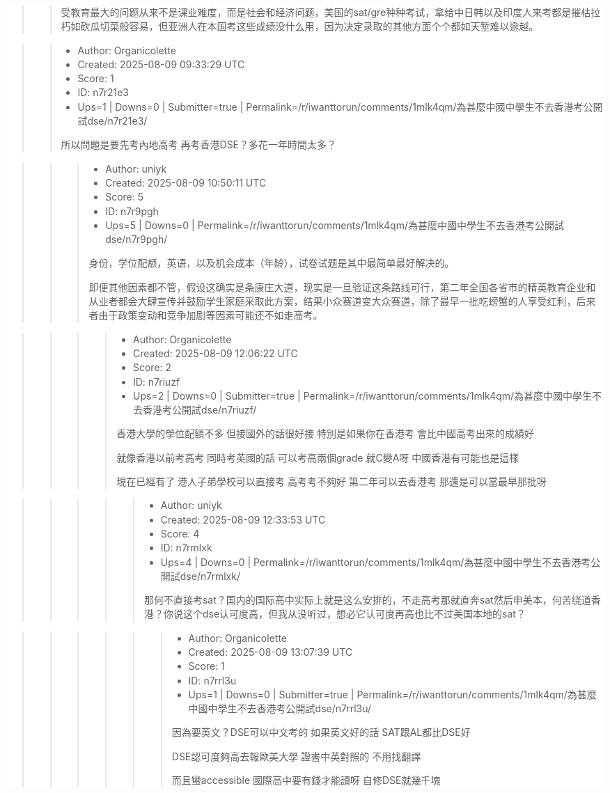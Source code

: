 >> 受教育最大的问题从来不是课业难度，而是社会和经济问题，美国的sat/gre种种考试，拿给中日韩以及印度人来考都是摧枯拉朽如砍瓜切菜般容易，但亚洲人在本国考这些成绩没什么用，因为决定录取的其他方面个个都如天堑难以逾越。

>> - Author: Organicolette
>> - Created: 2025-08-09 09:33:29 UTC
>> - Score: 1
>> - ID: n7r21e3
>> - Ups=1 | Downs=0 | Submitter=true | Permalink=/r/iwanttorun/comments/1mlk4qm/為甚麼中國中學生不去香港考公開試dse/n7r21e3/
>>
>> 所以問題是要先考內地高考 再考香港DSE？多花一年時間太多？

>>> - Author: uniyk
>>> - Created: 2025-08-09 10:50:11 UTC
>>> - Score: 5
>>> - ID: n7r9pgh
>>> - Ups=5 | Downs=0 | Permalink=/r/iwanttorun/comments/1mlk4qm/為甚麼中國中學生不去香港考公開試dse/n7r9pgh/
>>>
>>> 身份，学位配额，英语，以及机会成本（年龄），试卷试题是其中最简单最好解决的。
>>> 
>>> 
>>> 即便其他因素都不管，假设这确实是条康庄大道，现实是一旦验证这条路线可行，第二年全国各省市的精英教育企业和从业者都会大肆宣传并鼓励学生家庭采取此方案，结果小众赛道变大众赛道，除了最早一批吃螃蟹的人享受红利，后来者由于政策变动和竞争加剧等因素可能还不如走高考。

>>>> - Author: Organicolette
>>>> - Created: 2025-08-09 12:06:22 UTC
>>>> - Score: 2
>>>> - ID: n7riuzf
>>>> - Ups=2 | Downs=0 | Submitter=true | Permalink=/r/iwanttorun/comments/1mlk4qm/為甚麼中國中學生不去香港考公開試dse/n7riuzf/
>>>>
>>>> 香港大學的學位配額不多 但接國外的話很好接 特別是如果你在香港考 會比中國高考出來的成績好
>>>> 
>>>> 就像香港以前考高考 同時考英國的話 可以考高兩個grade 就C變A呀 中國香港有可能也是這樣
>>>> 
>>>> 現在已經有了 港人子弟學校可以直接考 高考考不夠好 第二年可以去香港考 那還是可以當最早那批呀

>>>>> - Author: uniyk
>>>>> - Created: 2025-08-09 12:33:53 UTC
>>>>> - Score: 4
>>>>> - ID: n7rmlxk
>>>>> - Ups=4 | Downs=0 | Permalink=/r/iwanttorun/comments/1mlk4qm/為甚麼中國中學生不去香港考公開試dse/n7rmlxk/
>>>>>
>>>>> 那何不直接考sat？国内的国际高中实际上就是这么安排的，不走高考那就直奔sat然后申美本，何苦绕道香港？你说这个dse认可度高，但我从没听过，想必它认可度再高也比不过美国本地的sat？

>>>>>> - Author: Organicolette
>>>>>> - Created: 2025-08-09 13:07:39 UTC
>>>>>> - Score: 1
>>>>>> - ID: n7rrl3u
>>>>>> - Ups=1 | Downs=0 | Submitter=true | Permalink=/r/iwanttorun/comments/1mlk4qm/為甚麼中國中學生不去香港考公開試dse/n7rrl3u/
>>>>>>
>>>>>> 因為要英文？DSE可以中文考的 如果英文好的話 SAT跟AL都比DSE好
>>>>>> 
>>>>>> DSE認可度夠高去報歐美大學 證書中英對照的 不用找翻譯 
>>>>>> 
>>>>>> 而且蠻accessible 國際高中要有錢才能讀呀 自修DSE就幾千塊
